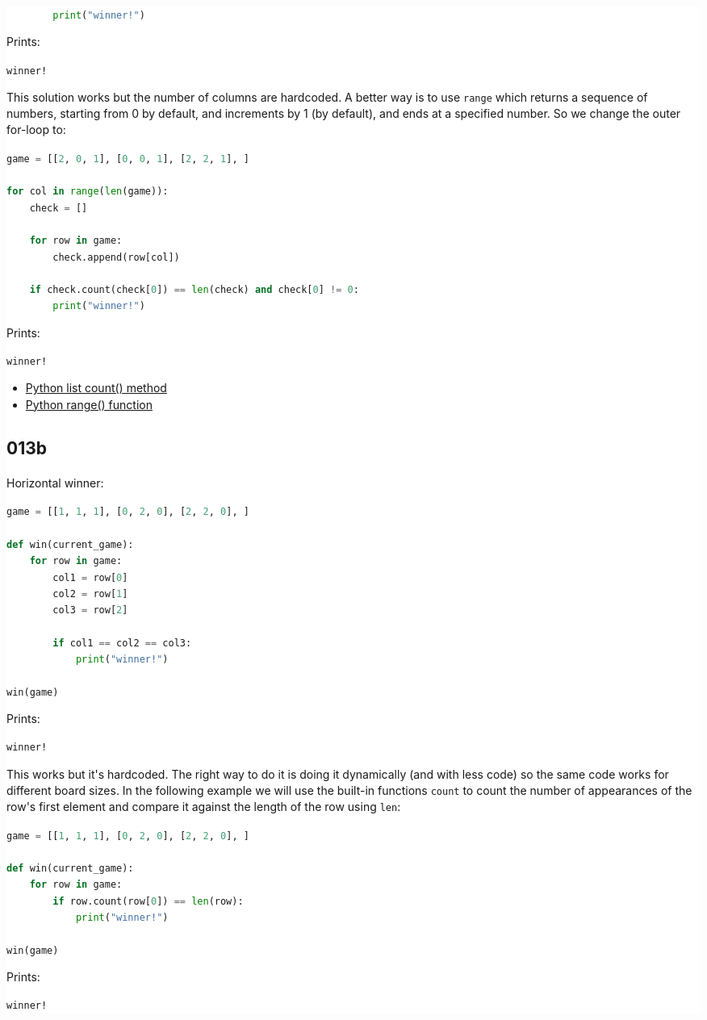 ```python
        print("winner!")
```
Prints:
```
winner!
```
This solution works but the number of columns are hardcoded. A better way is to use `range` which returns a sequence of numbers, starting from 0 by default, and increments by 1 (by default), and ends at a specified number. So we change the outer for-loop to:
```python
game = [[2, 0, 1], [0, 0, 1], [2, 2, 1], ]

for col in range(len(game)):
    check = []

    for row in game:
        check.append(row[col])

    if check.count(check[0]) == len(check) and check[0] != 0:
        print("winner!")
```
Prints:
```
winner!
```
- [Python list count() method](https://www.w3schools.com/python/ref_list_count.asp)
- [Python range() function](https://www.w3schools.com/python/ref_func_range.asp)

## 013b
Horizontal winner:
```python
game = [[1, 1, 1], [0, 2, 0], [2, 2, 0], ]

def win(current_game):
    for row in game:
        col1 = row[0]
        col2 = row[1]
        col3 = row[2]

        if col1 == col2 == col3:
            print("winner!")

win(game)
```
Prints:
```
winner!
```
This works but it's hardcoded. The right way to do it is doing it dynamically (and with less code) so the same code works for different board sizes. In the following example we will use the built-in functions `count` to count the number of appearances of the row's first element and compare it against the length of the row using `len`:
```python
game = [[1, 1, 1], [0, 2, 0], [2, 2, 0], ]

def win(current_game):
    for row in game:
        if row.count(row[0]) == len(row):
            print("winner!")

win(game)
```
Prints:
```
winner!
```